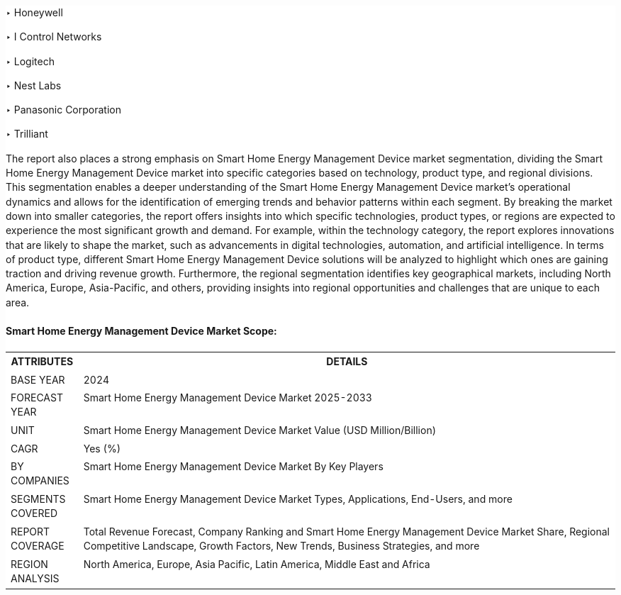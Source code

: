 ‣ Honeywell

‣ I Control Networks

‣ Logitech

‣ Nest Labs

‣ Panasonic Corporation

‣ Trilliant

The report also places a strong emphasis on Smart Home Energy Management Device market segmentation, dividing the Smart Home Energy Management Device market into specific categories based on technology, product type, and regional divisions. This segmentation enables a deeper understanding of the Smart Home Energy Management Device market’s operational dynamics and allows for the identification of emerging trends and behavior patterns within each segment. By breaking the market down into smaller categories, the report offers insights into which specific technologies, product types, or regions are expected to experience the most significant growth and demand. For example, within the technology category, the report explores innovations that are likely to shape the market, such as advancements in digital technologies, automation, and artificial intelligence. In terms of product type, different Smart Home Energy Management Device solutions will be analyzed to highlight which ones are gaining traction and driving revenue growth. Furthermore, the regional segmentation identifies key geographical markets, including North America, Europe, Asia-Pacific, and others, providing insights into regional opportunities and challenges that are unique to each area.

<h4>Smart Home Energy Management Device Market Scope:</h4>
<table>
<tr>
<th>ATTRIBUTES</th>
<th>DETAILS</th>
</tr>
<tr>
<td>BASE YEAR</td>
<td>2024</td>
</tr>
<tr>
<td>FORECAST YEAR</td>
<td>Smart Home Energy Management Device Market 2025-2033</td>
</tr>
<tr>
<td>UNIT</td>
<td>Smart Home Energy Management Device Market Value (USD Million/Billion)</td>
<tr>
<td>CAGR</td>
<td>Yes (%)</td>
</tr>
</tr>
<tr>
<td>BY COMPANIES</td>
<td>Smart Home Energy Management Device Market By Key Players</td>
</tr>
<tr>
<td>SEGMENTS COVERED</td>
<td>Smart Home Energy Management Device Market Types, Applications, End-Users, and more</td>
</tr>
<tr>
<td>REPORT COVERAGE</td>
<td>Total Revenue Forecast, Company Ranking and Smart Home Energy Management Device Market Share, Regional Competitive Landscape, Growth Factors, New Trends, Business Strategies, and more</td>
</tr>
<tr>
<td>REGION ANALYSIS</td>
<td>North America, Europe, Asia Pacific, Latin America, Middle East and Africa</td>
</tr>
</table>
